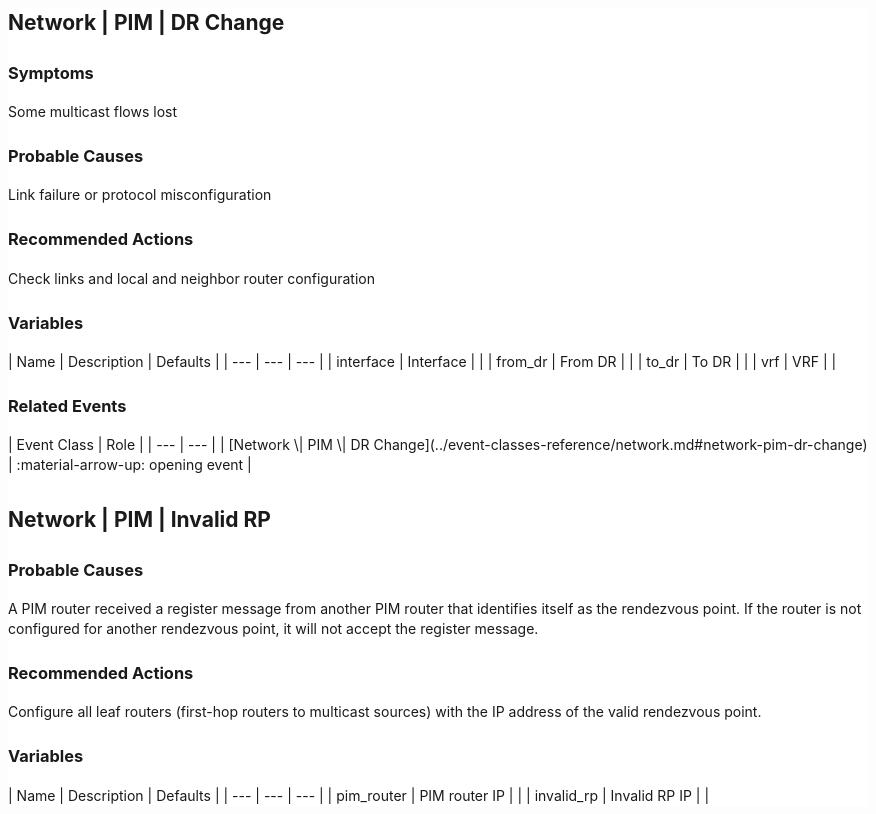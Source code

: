 

## Network | PIM | DR Change

<h3>Symptoms</h3>
Some multicast flows lost


<h3>Probable Causes</h3>
Link failure or protocol misconfiguration


<h3>Recommended Actions</h3>
Check links and local and neighbor router configuration


<h3>Variables</h3>
| Name | Description | Defaults |
| --- | --- | --- |
| interface | Interface |  |
| from_dr | From DR |  |
| to_dr | To DR |  |
| vrf | VRF |  |



<h3>Related Events</h3>
| Event Class | Role |
| --- | --- |
| [Network \| PIM \| DR Change](../event-classes-reference/network.md#network-pim-dr-change) | :material-arrow-up: opening event |



## Network | PIM | Invalid RP


<h3>Probable Causes</h3>
A PIM router received a register message from another PIM router that identifies itself as the rendezvous point. If the router is not configured for another rendezvous point, it will not accept the register message.


<h3>Recommended Actions</h3>
Configure all leaf routers (first-hop routers to multicast sources) with the IP address of the valid rendezvous point.


<h3>Variables</h3>
| Name | Description | Defaults |
| --- | --- | --- |
| pim_router | PIM router IP |  |
| invalid_rp | Invalid RP IP |  |


